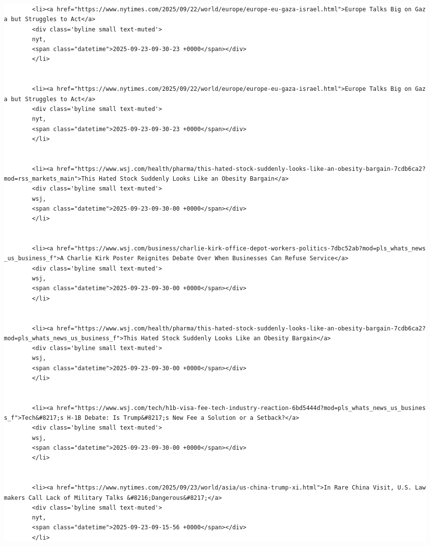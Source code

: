 
            <li><a href="https://www.nytimes.com/2025/09/22/world/europe/europe-eu-gaza-israel.html">Europe Talks Big on Gaza but Struggles to Act</a>
            <div class='byline small text-muted'>
            nyt, 
            <span class="datetime">2025-09-23-09-30-23 +0000</span></div>
            </li>
        

            <li><a href="https://www.nytimes.com/2025/09/22/world/europe/europe-eu-gaza-israel.html">Europe Talks Big on Gaza but Struggles to Act</a>
            <div class='byline small text-muted'>
            nyt, 
            <span class="datetime">2025-09-23-09-30-23 +0000</span></div>
            </li>
        

            <li><a href="https://www.wsj.com/health/pharma/this-hated-stock-suddenly-looks-like-an-obesity-bargain-7cdb6ca2?mod=rss_markets_main">This Hated Stock Suddenly Looks Like an Obesity Bargain</a>
            <div class='byline small text-muted'>
            wsj, 
            <span class="datetime">2025-09-23-09-30-00 +0000</span></div>
            </li>
        

            <li><a href="https://www.wsj.com/business/charlie-kirk-office-depot-workers-politics-7dbc52ab?mod=pls_whats_news_us_business_f">A Charlie Kirk Poster Reignites Debate Over When Businesses Can Refuse Service</a>
            <div class='byline small text-muted'>
            wsj, 
            <span class="datetime">2025-09-23-09-30-00 +0000</span></div>
            </li>
        

            <li><a href="https://www.wsj.com/health/pharma/this-hated-stock-suddenly-looks-like-an-obesity-bargain-7cdb6ca2?mod=pls_whats_news_us_business_f">This Hated Stock Suddenly Looks Like an Obesity Bargain</a>
            <div class='byline small text-muted'>
            wsj, 
            <span class="datetime">2025-09-23-09-30-00 +0000</span></div>
            </li>
        

            <li><a href="https://www.wsj.com/tech/h1b-visa-fee-tech-industry-reaction-6bd5444d?mod=pls_whats_news_us_business_f">Tech&#8217;s H-1B Debate: Is Trump&#8217;s New Fee a Solution or a Setback?</a>
            <div class='byline small text-muted'>
            wsj, 
            <span class="datetime">2025-09-23-09-30-00 +0000</span></div>
            </li>
        

            <li><a href="https://www.nytimes.com/2025/09/23/world/asia/us-china-trump-xi.html">In Rare China Visit, U.S. Lawmakers Call Lack of Military Talks &#8216;Dangerous&#8217;</a>
            <div class='byline small text-muted'>
            nyt, 
            <span class="datetime">2025-09-23-09-15-56 +0000</span></div>
            </li>
        